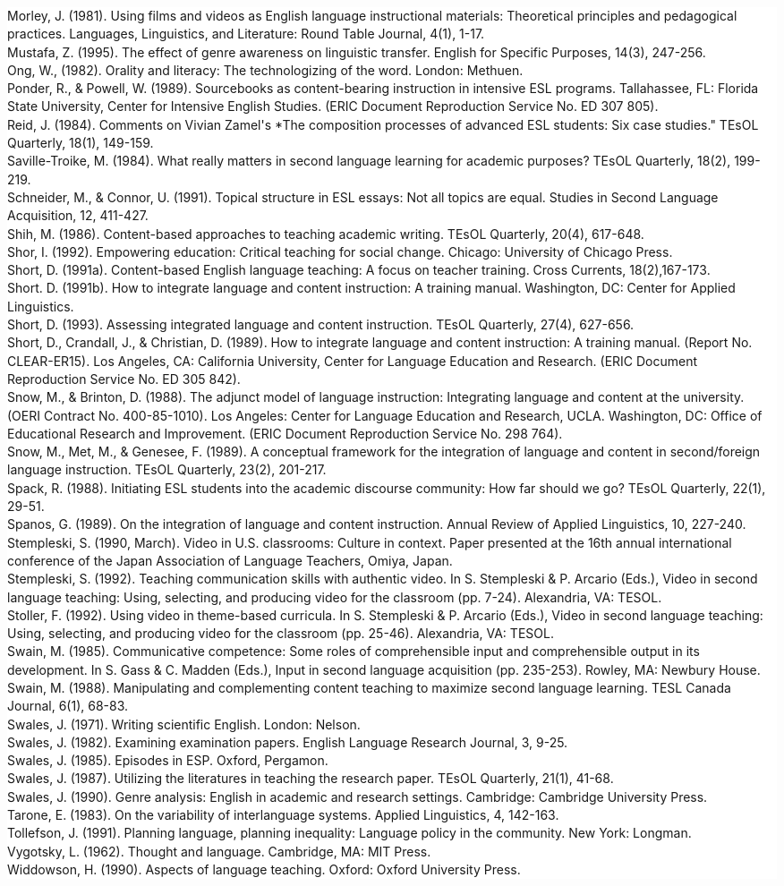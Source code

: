 Morley, J. (1981). Using films and videos as English language instructional materials: Theoretical principles and pedagogical practices. Languages, Linguistics, and Literature: Round Table Journal, 4(1), 1-17.   
Mustafa, Z. (1995). The effect of genre awareness on linguistic transfer. English for Specific Purposes, 14(3), 247-256.   
Ong, W., (1982). Orality and literacy: The technologizing of the word. London: Methuen.   
Ponder, R., & Powell, W. (1989). Sourcebooks as content-bearing instruction in intensive ESL programs. Tallahassee, FL: Florida State University, Center for Intensive English Studies. (ERIC Document Reproduction Service No. ED 307 805).   
Reid, J. (1984). Comments on Vivian Zamel's \*The composition processes of advanced ESL students: Six case studies." TEsOL Quarterly, 18(1), 149-159.   
Saville-Troike, M. (1984). What really matters in second language learning for academic purposes? TEsOL Quarterly, 18(2), 199-219.   
Schneider, M., & Connor, U. (1991). Topical structure in ESL essays: Not all topics are equal. Studies in Second Language Acquisition, 12, 411-427.   
Shih, M. (1986). Content-based approaches to teaching academic writing. TEsOL Quarterly, 20(4), 617-648.   
Shor, I. (1992). Empowering education: Critical teaching for social change. Chicago: University of Chicago Press.   
Short, D. (1991a). Content-based English language teaching: A focus on teacher training. Cross Currents, 18(2),167-173.   
Short. D. (1991b). How to integrate language and content instruction: A training manual. Washington, DC: Center for Applied Linguistics.   
Short, D. (1993). Assessing integrated language and content instruction. TEsOL Quarterly, 27(4), 627-656.   
Short, D., Crandall, J., & Christian, D. (1989). How to integrate language and content instruction: A training manual. (Report No. CLEAR-ER15). Los Angeles, CA: California University, Center for Language Education and Research. (ERIC Document Reproduction Service No. ED 305 842).   
Snow, M., & Brinton, D. (1988). The adjunct model of language instruction: Integrating language and content at the university. (OERI Contract No. 400-85-1010). Los Angeles: Center for Language Education and Research, UCLA. Washington, DC: Office of Educational Research and Improvement. (ERIC Document Reproduction Service No. 298 764).   
Snow, M., Met, M., & Genesee, F. (1989). A conceptual framework for the integration of language and content in second/foreign language instruction. TEsOL Quarterly, 23(2), 201-217.   
Spack, R. (1988). Initiating ESL students into the academic discourse community: How far should we go? TEsOL Quarterly, 22(1), 29-51.   
Spanos, G. (1989). On the integration of language and content instruction. Annual Review of Applied Linguistics, 10, 227-240.   
Stempleski, S. (1990, March). Video in U.S. classrooms: Culture in context. Paper presented at the 16th annual international conference of the Japan Association of Language Teachers, Omiya, Japan.   
Stempleski, S. (1992). Teaching communication skills with authentic video. In S. Stempleski & P. Arcario (Eds.), Video in second language teaching: Using, selecting, and producing video for the classroom (pp. 7-24). Alexandria, VA: TESOL.   
Stoller, F. (1992). Using video in theme-based curricula. In S. Stempleski & P. Arcario (Eds.), Video in second language teaching: Using, selecting, and producing video for the classroom (pp. 25-46). Alexandria, VA: TESOL.   
Swain, M. (1985). Communicative competence: Some roles of comprehensible input and comprehensible output in its development. In S. Gass & C. Madden (Eds.), Input in second language acquisition (pp. 235-253). Rowley, MA: Newbury House.   
Swain, M. (1988). Manipulating and complementing content teaching to maximize second language learning. TESL Canada Journal, 6(1), 68-83.   
Swales, J. (1971). Writing scientific English. London: Nelson.   
Swales, J. (1982). Examining examination papers. English Language Research Journal, 3, 9-25.   
Swales, J. (1985). Episodes in ESP. Oxford, Pergamon.   
Swales, J. (1987). Utilizing the literatures in teaching the research paper. TEsOL Quarterly, 21(1), 41-68.   
Swales, J. (1990). Genre analysis: English in academic and research settings. Cambridge: Cambridge University Press.   
Tarone, E. (1983). On the variability of interlanguage systems. Applied Linguistics, 4, 142-163.   
Tollefson, J. (1991). Planning language, planning inequality: Language policy in the community. New York: Longman.   
Vygotsky, L. (1962). Thought and language. Cambridge, MA: MIT Press.   
Widdowson, H. (1990). Aspects of language teaching. Oxford: Oxford University Press.   